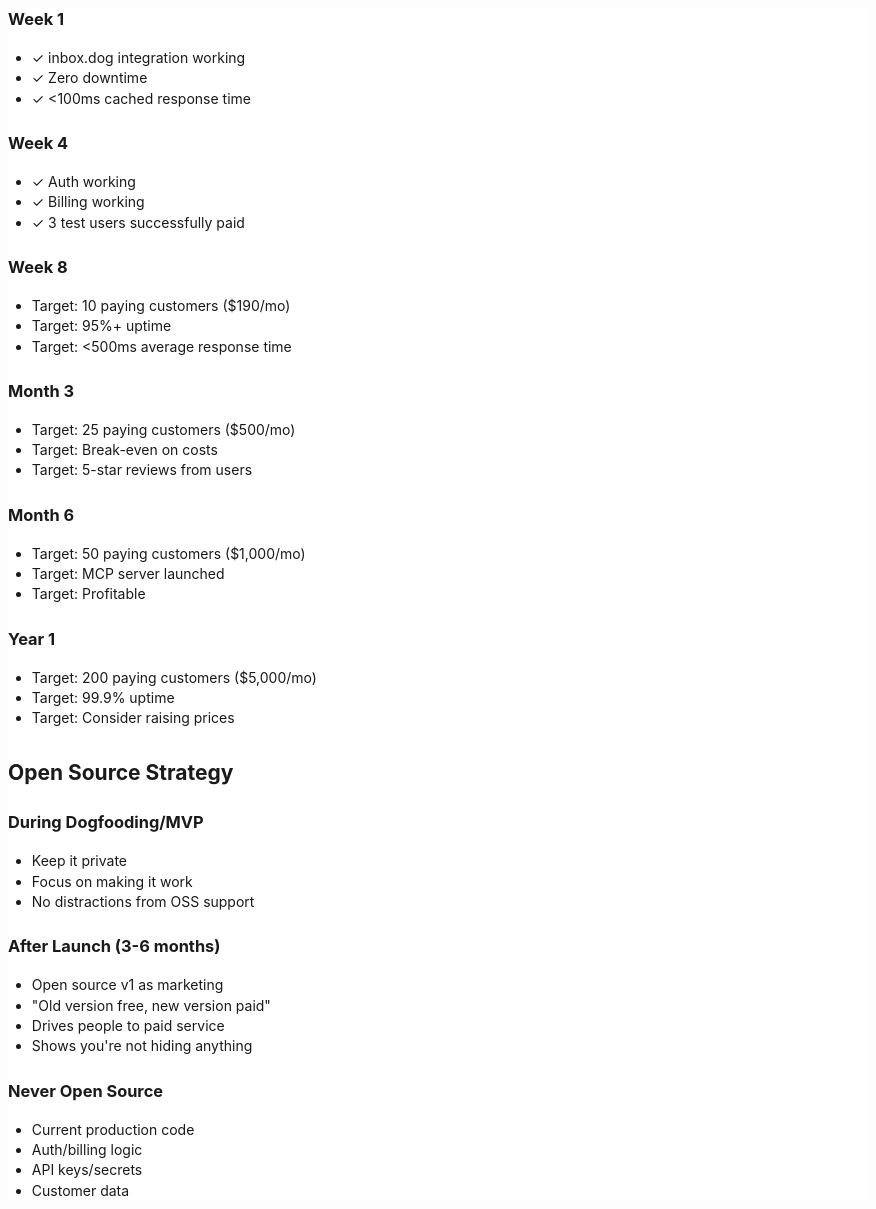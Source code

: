 ### Week 1
- ✓ inbox.dog integration working
- ✓ Zero downtime
- ✓ <100ms cached response time

### Week 4
- ✓ Auth working
- ✓ Billing working
- ✓ 3 test users successfully paid

### Week 8
- Target: 10 paying customers ($190/mo)
- Target: 95%+ uptime
- Target: <500ms average response time

### Month 3
- Target: 25 paying customers ($500/mo)
- Target: Break-even on costs
- Target: 5-star reviews from users

### Month 6
- Target: 50 paying customers ($1,000/mo)
- Target: MCP server launched
- Target: Profitable

### Year 1
- Target: 200 paying customers ($5,000/mo)
- Target: 99.9% uptime
- Target: Consider raising prices

## Open Source Strategy

### During Dogfooding/MVP
- Keep it private
- Focus on making it work
- No distractions from OSS support

### After Launch (3-6 months)
- Open source v1 as marketing
- "Old version free, new version paid"
- Drives people to paid service
- Shows you're not hiding anything

### Never Open Source
- Current production code
- Auth/billing logic
- API keys/secrets
- Customer data
